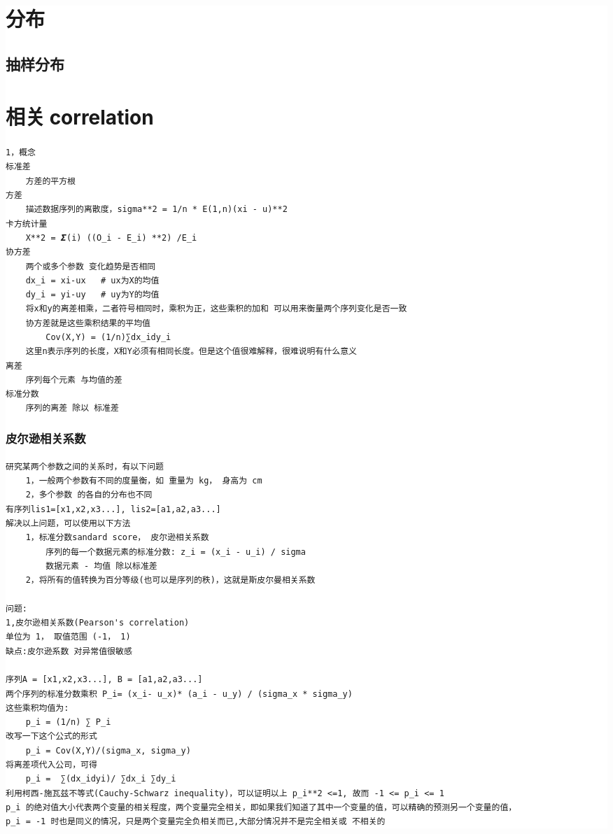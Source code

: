 # 分布

## 抽样分布

# 相关 correlation
    1，概念
    标准差
        方差的平方根
    方差
        描述数据序列的离散度，sigma**2 = 1/n * E(1,n)(xi - u)**2
    卡方统计量
        X**2 = 𝜮(i) ((O_i - E_i) **2) /E_i
    协方差
        两个或多个参数 变化趋势是否相同
        dx_i = xi-ux   # ux为X的均值
        dy_i = yi-uy   # uy为Y的均值
        将x和y的离差相乘，二者符号相同时，乘积为正，这些乘积的加和 可以用来衡量两个序列变化是否一致
        协方差就是这些乘积结果的平均值
            Cov(X,Y) = (1/n)∑dx_idy_i
        这里n表示序列的长度，X和Y必须有相同长度。但是这个值很难解释，很难说明有什么意义
    离差
        序列每个元素 与均值的差
    标准分数
        序列的离差 除以 标准差
        
### 皮尔逊相关系数
    
    研究某两个参数之间的关系时，有以下问题
        1，一般两个参数有不同的度量衡，如 重量为 kg， 身高为 cm
        2，多个参数 的各自的分布也不同
    有序列lis1=[x1,x2,x3...], lis2=[a1,a2,a3...]
    解决以上问题，可以使用以下方法
        1，标准分数sandard score， 皮尔逊相关系数
            序列的每一个数据元素的标准分数: z_i = (x_i - u_i) / sigma
            数据元素 - 均值 除以标准差
        2，将所有的值转换为百分等级(也可以是序列的秩)，这就是斯皮尔曼相关系数
    
    问题:
    1,皮尔逊相关系数(Pearson's correlation)
    单位为 1， 取值范围 (-1， 1)
    缺点:皮尔逊系数 对异常值很敏感
    
    序列A = [x1,x2,x3...], B = [a1,a2,a3...]
    两个序列的标准分数乘积 P_i= (x_i- u_x)* (a_i - u_y) / (sigma_x * sigma_y)
    这些乘积均值为:
        p_i = (1/n) ∑ P_i
    改写一下这个公式的形式
        p_i = Cov(X,Y)/(sigma_x, sigma_y)
    将离差项代入公司，可得
        p_i =  ∑(dx_idyi)/ ∑dx_i ∑dy_i
    利用柯西-施瓦兹不等式(Cauchy-Schwarz inequality)，可以证明以上 p_i**2 <=1, 故而 -1 <= p_i <= 1
    p_i 的绝对值大小代表两个变量的相关程度，两个变量完全相关，即如果我们知道了其中一个变量的值，可以精确的预测另一个变量的值，
    p_i = -1 时也是同义的情况，只是两个变量完全负相关而已,大部分情况并不是完全相关或 不相关的
    